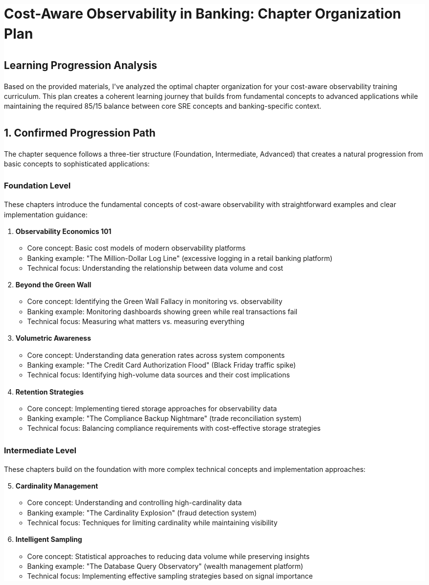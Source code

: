 # Cost-Aware Observability in Banking: Chapter Organization Plan

## Learning Progression Analysis

Based on the provided materials, I've analyzed the optimal chapter organization for your cost-aware observability training curriculum. This plan creates a coherent learning journey that builds from fundamental concepts to advanced applications while maintaining the required 85/15 balance between core SRE concepts and banking-specific context.

## 1. Confirmed Progression Path

The chapter sequence follows a three-tier structure (Foundation, Intermediate, Advanced) that creates a natural progression from basic concepts to sophisticated applications:

### Foundation Level
These chapters introduce the fundamental concepts of cost-aware observability with straightforward examples and clear implementation guidance:

1. **Observability Economics 101**
   - Core concept: Basic cost models of modern observability platforms
   - Banking example: "The Million-Dollar Log Line" (excessive logging in a retail banking platform)
   - Technical focus: Understanding the relationship between data volume and cost

2. **Beyond the Green Wall**
   - Core concept: Identifying the Green Wall Fallacy in monitoring vs. observability
   - Banking example: Monitoring dashboards showing green while real transactions fail
   - Technical focus: Measuring what matters vs. measuring everything

3. **Volumetric Awareness**
   - Core concept: Understanding data generation rates across system components
   - Banking example: "The Credit Card Authorization Flood" (Black Friday traffic spike)
   - Technical focus: Identifying high-volume data sources and their cost implications

4. **Retention Strategies**
   - Core concept: Implementing tiered storage approaches for observability data
   - Banking example: "The Compliance Backup Nightmare" (trade reconciliation system)
   - Technical focus: Balancing compliance requirements with cost-effective storage strategies

### Intermediate Level
These chapters build on the foundation with more complex technical concepts and implementation approaches:

5. **Cardinality Management**
   - Core concept: Understanding and controlling high-cardinality data
   - Banking example: "The Cardinality Explosion" (fraud detection system)
   - Technical focus: Techniques for limiting cardinality while maintaining visibility

6. **Intelligent Sampling**
   - Core concept: Statistical approaches to reducing data volume while preserving insights
   - Banking example: "The Database Query Observatory" (wealth management platform)
   - Technical focus: Implementing effective sampling strategies based on signal importance
